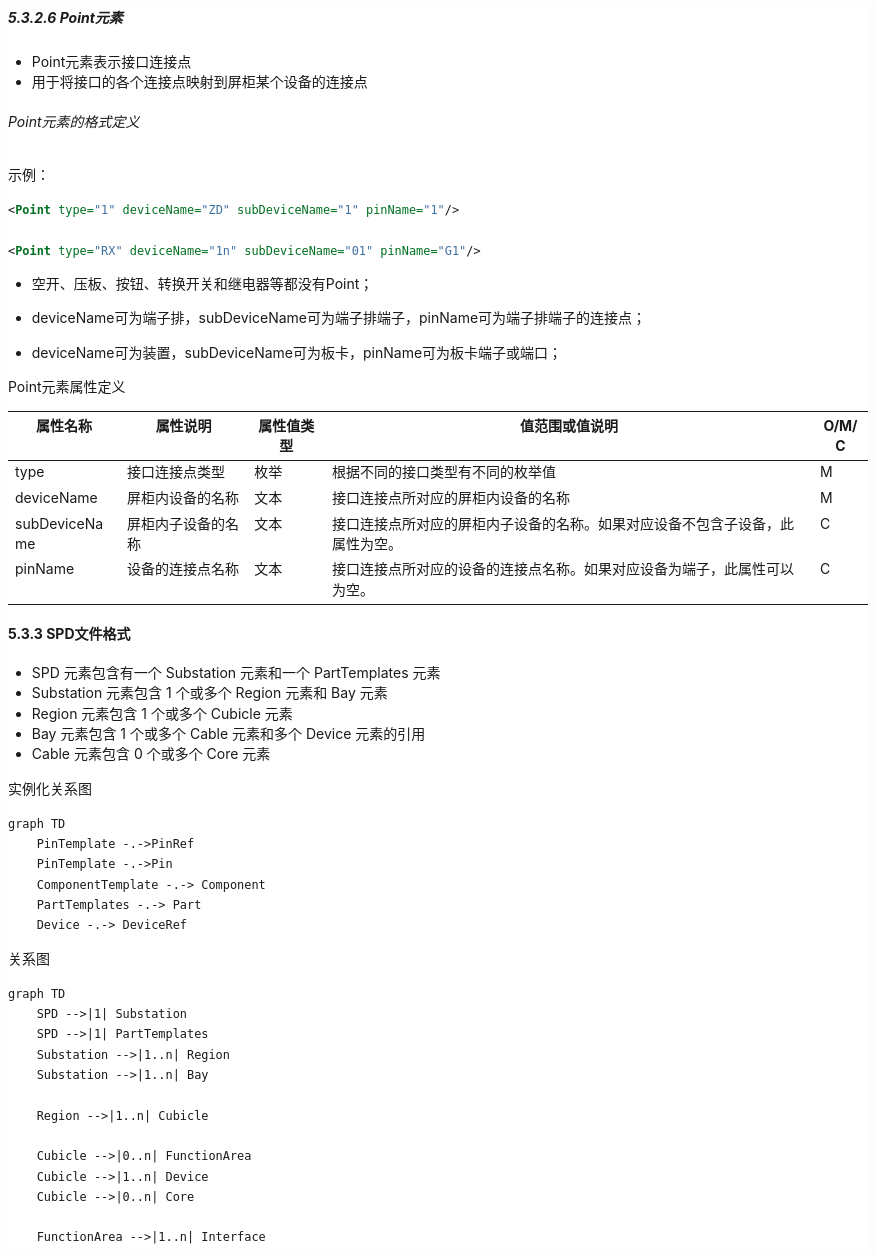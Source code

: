 

##### 5.3.2.6 Point元素

- Point元素表示接口连接点
- 用于将接口的各个连接点映射到屏柜某个设备的连接点

###### Point元素的格式定义

示例：

```xml
<Point type="1" deviceName="ZD" subDeviceName="1" pinName="1"/> 

<Point type="RX" deviceName="1n" subDeviceName="01" pinName="G1"/>
```

- 空开、压板、按钮、转换开关和继电器等都没有Point；

- deviceName可为端子排，subDeviceName可为端子排端子，pinName可为端子排端子的连接点；

- deviceName可为装置，subDeviceName可为板卡，pinName可为板卡端子或端口；

Point元素属性定义

| 属性名称      | 属性说明           | 属性值类型 | 值范围或值说明                                               | O/M/C |
| ------------- | ------------------ | ---------- | ------------------------------------------------------------ | ----- |
| type          | 接口连接点类型     | 枚举       | 根据不同的接口类型有不同的枚举值                             | M     |
| deviceName    | 屏柜内设备的名称   | 文本       | 接口连接点所对应的屏柜内设备的名称                           | M     |
| subDeviceName | 屏柜内子设备的名称 | 文本       | 接口连接点所对应的屏柜内子设备的名称。如果对应设备不包含子设备，此属性为空。 | C     |
| pinName       | 设备的连接点名称   | 文本       | 接口连接点所对应的设备的连接点名称。如果对应设备为端子，此属性可以为空。 | C     |



#### 5.3.3 SPD文件格式

- SPD 元素包含有一个 Substation 元素和一个 PartTemplates 元素
- Substation 元素包含 1 个或多个 Region 元素和 Bay 元素
- Region 元素包含 1 个或多个 Cubicle 元素
- Bay 元素包含 1 个或多个 Cable 元素和多个 Device 元素的引用
- Cable 元素包含 0 个或多个 Core 元素

实例化关系图

```mermaid
graph TD
	PinTemplate -.->PinRef
    PinTemplate -.->Pin
	ComponentTemplate -.-> Component
	PartTemplates -.-> Part
	Device -.-> DeviceRef
```

关系图

```mermaid
graph TD
    SPD -->|1| Substation
    SPD -->|1| PartTemplates
    Substation -->|1..n| Region
    Substation -->|1..n| Bay

    Region -->|1..n| Cubicle

    Cubicle -->|0..n| FunctionArea
    Cubicle -->|1..n| Device
    Cubicle -->|0..n| Core

    FunctionArea -->|1..n| Interface
```
